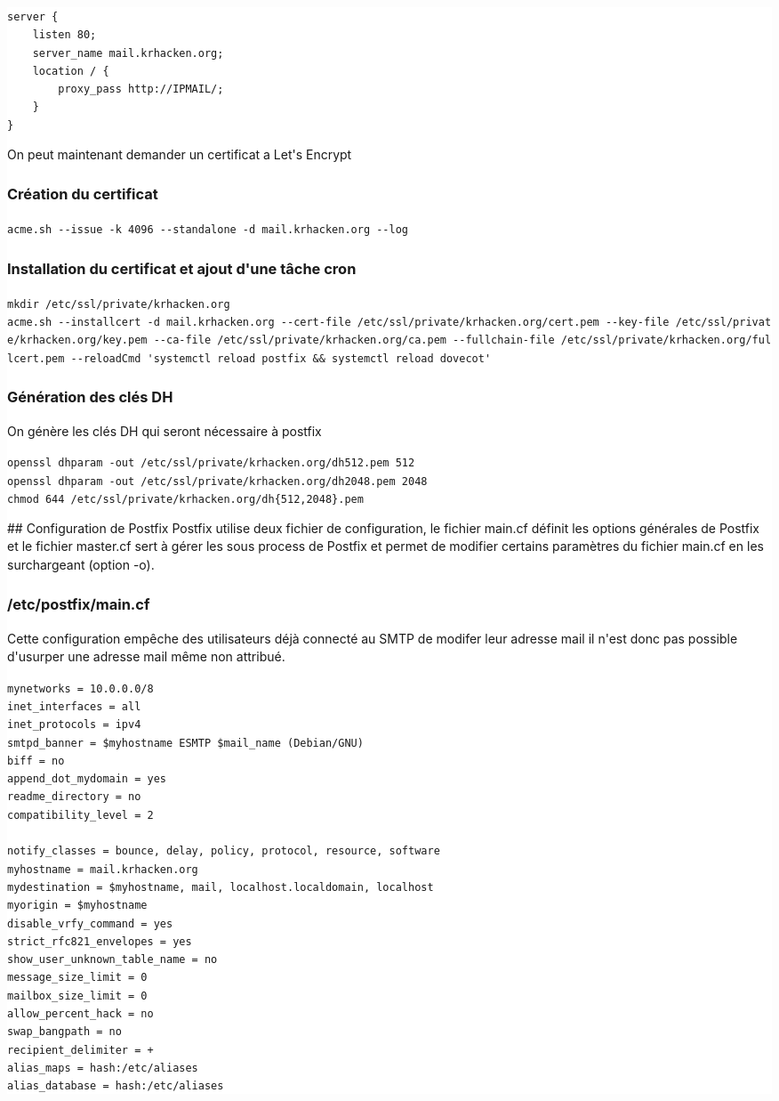```
server {
    listen 80;
    server_name mail.krhacken.org;
    location / {
        proxy_pass http://IPMAIL/;
    }
}
```
On peut maintenant demander un certificat a Let's Encrypt
### Création du certificat
```
acme.sh --issue -k 4096 --standalone -d mail.krhacken.org --log
```
### Installation du certificat et ajout d'une tâche cron
```
mkdir /etc/ssl/private/krhacken.org
acme.sh --installcert -d mail.krhacken.org --cert-file /etc/ssl/private/krhacken.org/cert.pem --key-file /etc/ssl/private/krhacken.org/key.pem --ca-file /etc/ssl/private/krhacken.org/ca.pem --fullchain-file /etc/ssl/private/krhacken.org/fullcert.pem --reloadCmd 'systemctl reload postfix && systemctl reload dovecot'
```
### Génération des clés DH
On génère les clés DH qui seront nécessaire à postfix
```
openssl dhparam -out /etc/ssl/private/krhacken.org/dh512.pem 512
openssl dhparam -out /etc/ssl/private/krhacken.org/dh2048.pem 2048
chmod 644 /etc/ssl/private/krhacken.org/dh{512,2048}.pem
```

## Configuration de Postfix
Postfix utilise deux fichier de configuration, le fichier main.cf définit les options générales de Postfix et le fichier master.cf sert à gérer les sous process de Postfix et permet de modifier certains paramètres du fichier main.cf en les surchargeant (option -o).
### /etc/postfix/main.cf
Cette configuration empêche des utilisateurs déjà connecté au SMTP de modifer leur adresse mail il n'est donc pas possible d'usurper une adresse mail même non attribué.
```
mynetworks = 10.0.0.0/8
inet_interfaces = all
inet_protocols = ipv4
smtpd_banner = $myhostname ESMTP $mail_name (Debian/GNU)
biff = no
append_dot_mydomain = yes
readme_directory = no
compatibility_level = 2

notify_classes = bounce, delay, policy, protocol, resource, software
myhostname = mail.krhacken.org
mydestination = $myhostname, mail, localhost.localdomain, localhost
myorigin = $myhostname
disable_vrfy_command = yes
strict_rfc821_envelopes = yes
show_user_unknown_table_name = no
message_size_limit = 0
mailbox_size_limit = 0
allow_percent_hack = no
swap_bangpath = no
recipient_delimiter = +
alias_maps = hash:/etc/aliases
alias_database = hash:/etc/aliases

```